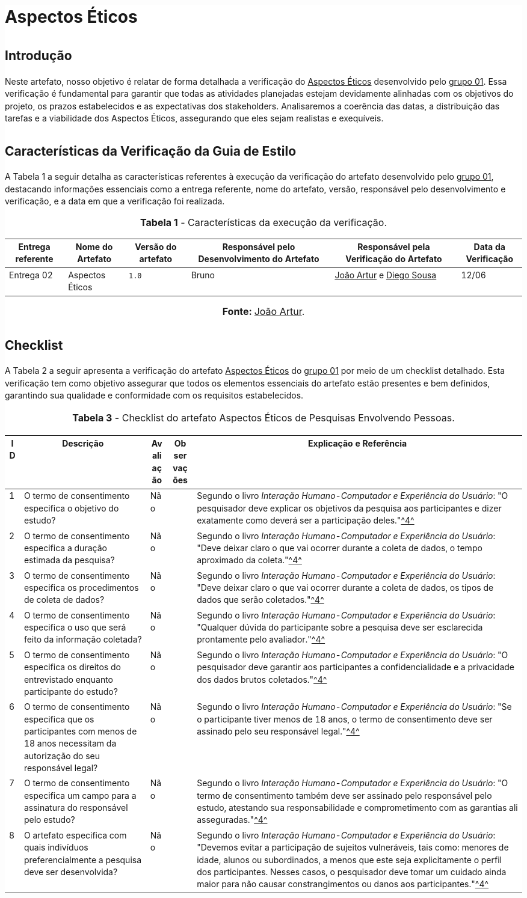 # Aspectos Éticos

## <a>Introdução</a>

Neste artefato, nosso objetivo é relatar de forma detalhada a verificação do <a href="https://interacao-humano-computador.github.io/2024.1-CD-MOJ/analise-de-requisitos/aspectosEticos/">Aspectos Éticos</a> desenvolvido pelo <a href="https://interacao-humano-computador.github.io/2024.1-CD-MOJ/">grupo 01</a>. Essa verificação é fundamental para garantir que todas as atividades planejadas estejam devidamente alinhadas com os objetivos do projeto, os prazos estabelecidos e as expectativas dos stakeholders. Analisaremos a coerência das datas, a distribuição das tarefas e a viabilidade dos Aspectos Éticos, assegurando que eles sejam realistas e exequíveis.

## <a>Características da Verificação da Guia de Estilo</a>

A Tabela 1 a seguir detalha as características referentes à execução da verificação do artefato desenvolvido pelo <a href="https://interacao-humano-computador.github.io/2024.1-CD-MOJ/">grupo 01</a>, destacando informações essenciais como a entrega referente, nome do artefato, versão, responsável pelo desenvolvimento e verificação, e a data em que a verificação foi realizada.

<center>

<font size="3"><p style="text-align: center"><b>Tabela 1</b> - Características da execução da verificação.</p></font>

|**Entrega referente**|**Nome do Artefato**|**Versão do artefato**|**Responsável pelo Desenvolvimento do Artefato**|**Responsável pela Verificação do Artefato**|**Data da Verificação**|
|---------|---------|---------|-----------|------------------|------|
|Entrega 02|Aspectos Éticos|`1.0`|Bruno|[João Artur](https://github.com/joao-artl) e [Diego Sousa](https://github.com/DiegoSousaLeite)|12/06|

<font size="3"><p style="text-align: center"><b>Fonte: </b> [João Artur](https://github.com/joao-artl).</p></font>
</center>

## <a>Checklist</a>

A Tabela 2 a seguir apresenta a verificação do artefato <a href="https://interacao-humano-computador.github.io/2024.1-CD-MOJ/analise-de-requisitos/aspectosEticos/">Aspectos Éticos</a> do <a href="https://interacao-humano-computador.github.io/2024.1-CD-MOJ/">grupo 01</a> por meio de um checklist detalhado. Esta verificação tem como objetivo assegurar que todos os elementos essenciais do artefato estão presentes e bem definidos, garantindo sua qualidade e conformidade com os requisitos estabelecidos.

<center>
<font size="3"><p style="text-align: center"><b>Tabela 3</b> - Checklist do artefato Aspectos Éticos de Pesquisas Envolvendo Pessoas.</p></font>

|**ID**|**Descrição**|**Avaliação**|**Observações**|**Explicação e Referência**|
|------|-------------|-------------|---------------|-------------|
|1|O termo de consentimento especifica o objetivo do estudo?|Não||Segundo o livro *Interação Humano-Computador e Experiência do Usuário*: "O pesquisador deve explicar os objetivos da pesquisa aos participantes e dizer exatamente como deverá ser a participação deles."<a id="anchor_4" href="#REF4">^4^</a>|
|2|O termo de consentimento especifica a duração estimada da pesquisa?|Não||Segundo o livro *Interação Humano-Computador e Experiência do Usuário*: "Deve deixar claro o que vai ocorrer durante a coleta de dados, o tempo aproximado da coleta."<a id="anchor_4" href="#REF4">^4^</a>|
|3|O termo de consentimento especifica os procedimentos de coleta de dados?|Não||Segundo o livro *Interação Humano-Computador e Experiência do Usuário*: "Deve deixar claro o que vai ocorrer durante a coleta de dados, os tipos de dados que serão coletados."<a id="anchor_4" href="#REF4">^4^</a>|
|4|O termo de consentimento especifica o uso que será feito da informação coletada?|Não||Segundo o livro *Interação Humano-Computador e Experiência do Usuário*: "Qualquer dúvida do participante sobre a pesquisa deve ser esclarecida prontamente pelo avaliador."<a id="anchor_4" href="#REF4">^4^</a>|
|5|O termo de consentimento especifica os direitos do entrevistado enquanto participante do estudo?|Não||Segundo o livro *Interação Humano-Computador e Experiência do Usuário*: "O pesquisador deve garantir aos participantes a confidencialidade e a privacidade dos dados brutos coletados."<a id="anchor_4" href="#REF4">^4^</a>|
|6|O termo de consentimento especifica que os participantes com menos de 18 anos necessitam da autorização do seu responsável legal?|Não||Segundo o livro *Interação Humano-Computador e Experiência do Usuário*: "Se o participante tiver menos de 18 anos, o termo de consentimento deve ser assinado pelo seu responsável legal."<a id="anchor_4" href="#REF4">^4^</a>|
|7|O termo de consentimento especifica um campo para a assinatura do responsável pelo estudo?|Não||Segundo o livro *Interação Humano-Computador e Experiência do Usuário*: "O termo de consentimento também deve ser assinado pelo responsável pelo estudo, atestando sua responsabilidade e comprometimento com as garantias ali asseguradas."<a id="anchor_4" href="#REF4">^4^</a>|
|8|O artefato especifica com quais indivíduos preferencialmente a pesquisa deve ser desenvolvida?|Não||Segundo o livro *Interação Humano-Computador e Experiência do Usuário*: "Devemos evitar a participação de sujeitos vulneráveis, tais como: menores de idade, alunos ou subordinados, a menos que este seja explicitamente o perfil dos participantes. Nesses casos, o pesquisador deve tomar um cuidado ainda maior para não causar constrangimentos ou danos aos participantes."<a id="anchor_4" href="#REF4">^4^</a>|
